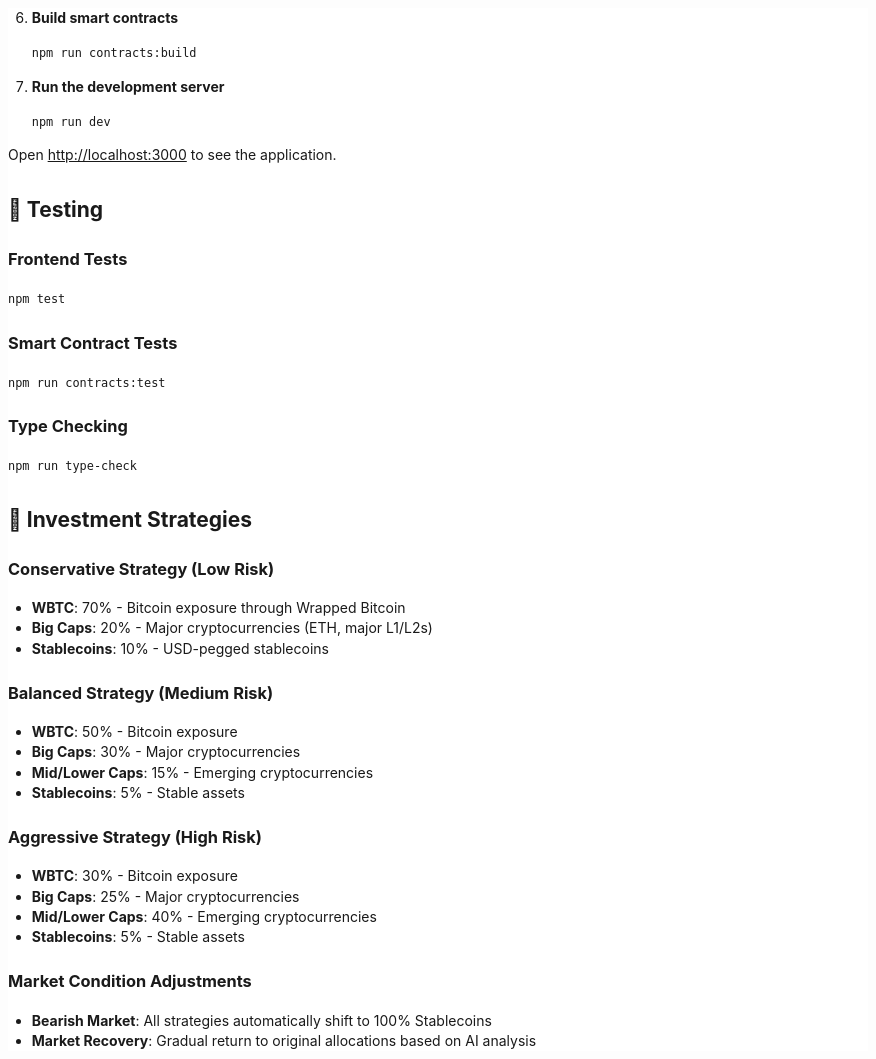 6. **Build smart contracts**
   ```bash
   npm run contracts:build
   ```

7. **Run the development server**
   ```bash
   npm run dev
   ```

Open [http://localhost:3000](http://localhost:3000) to see the application.

## 🧪 Testing

### Frontend Tests
```bash
npm test
```

### Smart Contract Tests
```bash
npm run contracts:test
```

### Type Checking
```bash
npm run type-check
```

## 📱 Investment Strategies

### Conservative Strategy (Low Risk)
- **WBTC**: 70% - Bitcoin exposure through Wrapped Bitcoin
- **Big Caps**: 20% - Major cryptocurrencies (ETH, major L1/L2s)
- **Stablecoins**: 10% - USD-pegged stablecoins

### Balanced Strategy (Medium Risk)
- **WBTC**: 50% - Bitcoin exposure
- **Big Caps**: 30% - Major cryptocurrencies
- **Mid/Lower Caps**: 15% - Emerging cryptocurrencies
- **Stablecoins**: 5% - Stable assets

### Aggressive Strategy (High Risk)
- **WBTC**: 30% - Bitcoin exposure
- **Big Caps**: 25% - Major cryptocurrencies
- **Mid/Lower Caps**: 40% - Emerging cryptocurrencies
- **Stablecoins**: 5% - Stable assets

### Market Condition Adjustments
- **Bearish Market**: All strategies automatically shift to 100% Stablecoins
- **Market Recovery**: Gradual return to original allocations based on AI analysis
